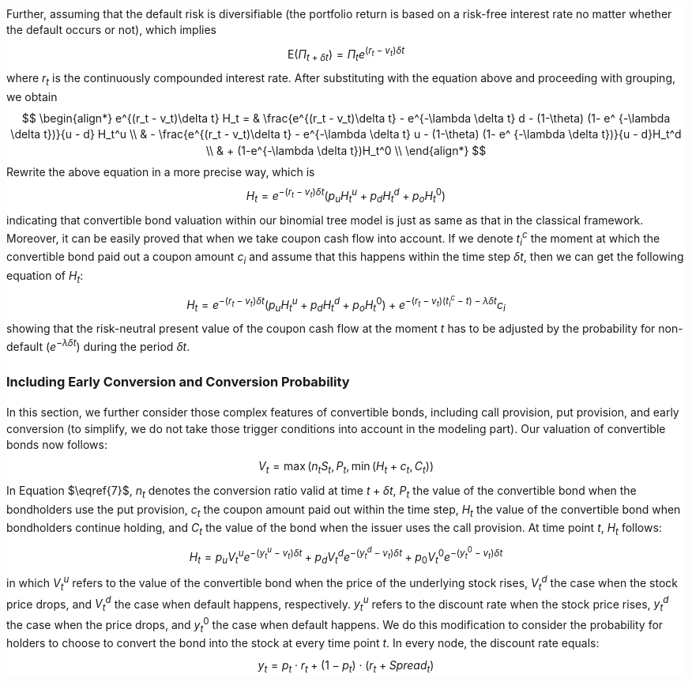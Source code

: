 Further, assuming that the default risk is diversifiable (the portfolio return is based on a risk-free interest rate no matter whether the default occurs or not), which implies
$$
\mathrm{E}(\Pi_{t+\delta t}) = \Pi_{t}e^{(r_t-v_t)\delta t}
$$
where $r_t$ is the continuously compounded interest rate. After substituting with the equation above and proceeding with grouping, we obtain
$$
\begin{align*}
e^{(r_t - v_t)\delta t} H_t = & \frac{e^{(r_t - v_t)\delta t} - e^{-\lambda \delta t} d - (1-\theta) (1- e^ {-\lambda \delta t})}{u - d} H_t^u \\
& - \frac{e^{(r_t - v_t)\delta t} - e^{-\lambda \delta t} u - (1-\theta) (1- e^ {-\lambda \delta t})}{u - d}H_t^d \\
& + (1-e^{-\lambda \delta t})H_t^0 \\
\end{align*}
$$
Rewrite the above equation in a more precise way, which is
$$
H_t = e^{-(r_t-v_t)\delta t} (p_u H_t^u + p_d H_t^d + p_o H_t^0)
$$
indicating that convertible bond valuation within our binomial tree model is just as same as that in the classical framework. Moreover, it can be easily proved that when we take coupon cash flow into account. If we denote $t_i^c$ the moment at which the convertible bond paid out a coupon amount $c_i$ and assume that this happens within the time step $\delta t$, then we can get the following equation of $H_t$:
$$
H_t = e^{-(r_t-v_t)\delta t} (p_u H_t^u + p_d H_t^d + p_o H_t^0) + e^{-(r_t-v_t)(t_i^c-t)-\lambda\delta t}c_i
$$
showing that the risk-neutral present value of the coupon cash flow at the moment $t$ has to be adjusted by the probability for non-default ($e^{-\lambda \delta t}$) during the period $\delta t$.

### Including Early Conversion and Conversion Probability

In this section, we further consider those complex features of convertible bonds, including call provision,  put provision, and early conversion (to simplify, we do not take those trigger conditions into account in the modeling part). Our valuation of convertible bonds now follows:
$$
V_t = \max(n_tS_t, P_t, \min(H_t + c_t, C_t)) \label{7} \tag{7}
$$
In Equation $\eqref{7}$,  $n_t$ denotes the conversion ratio valid at time $t+\delta t$, $P_t$ the value of the convertible bond when the bondholders use the put provision, $c_t$ the coupon amount paid out within the time step, $H_t$ the value of the convertible bond when bondholders continue holding, and $C_t$  the value of the bond when the issuer uses the call provision. At time point $t$, $H_t$ follows:
$$
H_t = p_u V_t^u e^{-(y_t^u-v_t)\delta t} + p_d V_t^d e^{-(y_t^d-v_t)\delta t} + p_0 V_t^0 e^{-(y_t^0-v_t)\delta t}\label{8}\tag{8}
$$
in which $V_t^u$ refers to the value of the convertible bond when the price of the underlying stock rises, $V_t^d$ the case when the stock price drops, and $V_t^d$ the case when default happens, respectively. $y_t^u$ refers to the discount rate when the stock price rises, $y_t^d$ the case when the price drops, and $y_t^0$ the case when default happens. We do this modification to consider the probability for holders to choose to convert the bond into the stock at every time point $t$. In every node, the discount rate equals:
$$
y_t = p_t \cdot r_t + (1-p_t)\cdot (r_t+Spread_t) \tag{9}\label{x}
$$